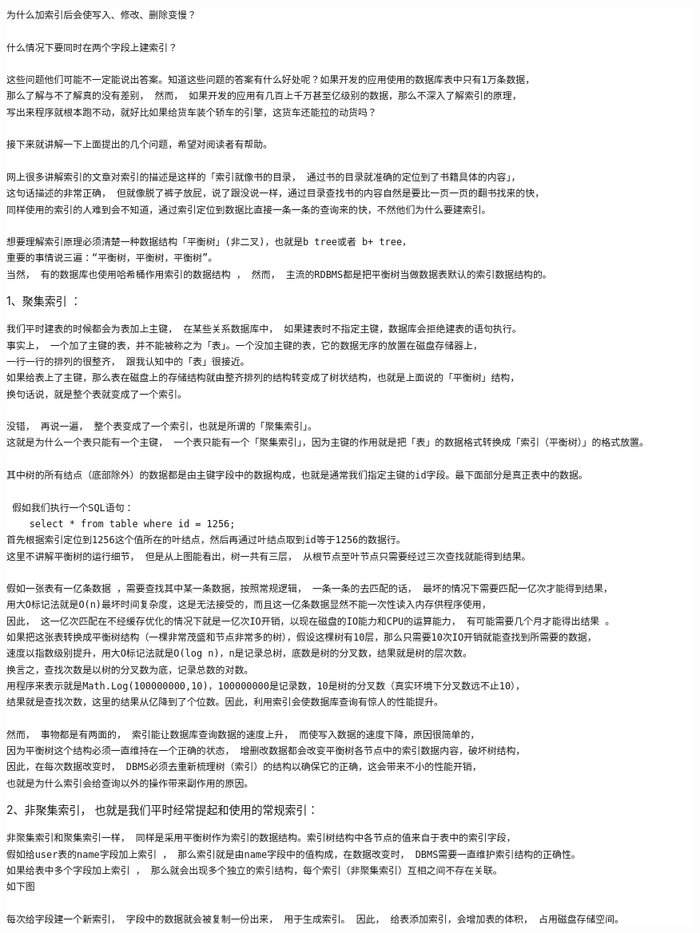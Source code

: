 	为什么加索引后会使写入、修改、删除变慢？

	什么情况下要同时在两个字段上建索引？

	这些问题他们可能不一定能说出答案。知道这些问题的答案有什么好处呢？如果开发的应用使用的数据库表中只有1万条数据，
	那么了解与不了解真的没有差别， 然而， 如果开发的应用有几百上千万甚至亿级别的数据，那么不深入了解索引的原理，
	写出来程序就根本跑不动，就好比如果给货车装个轿车的引擎，这货车还能拉的动货吗？

	接下来就讲解一下上面提出的几个问题，希望对阅读者有帮助。

	网上很多讲解索引的文章对索引的描述是这样的「索引就像书的目录， 通过书的目录就准确的定位到了书籍具体的内容」，
	这句话描述的非常正确， 但就像脱了裤子放屁，说了跟没说一样，通过目录查找书的内容自然是要比一页一页的翻书找来的快，
	同样使用的索引的人难到会不知道，通过索引定位到数据比直接一条一条的查询来的快，不然他们为什么要建索引。

	想要理解索引原理必须清楚一种数据结构「平衡树」(非二叉)，也就是b tree或者 b+ tree，
	重要的事情说三遍：“平衡树，平衡树，平衡树”。
	当然， 有的数据库也使用哈希桶作用索引的数据结构 ， 然而， 主流的RDBMS都是把平衡树当做数据表默认的索引数据结构的。
	
1、聚集索引 ：

	我们平时建表的时候都会为表加上主键， 在某些关系数据库中， 如果建表时不指定主键，数据库会拒绝建表的语句执行。
	事实上， 一个加了主键的表，并不能被称之为「表」。一个没加主键的表，它的数据无序的放置在磁盘存储器上，
	一行一行的排列的很整齐， 跟我认知中的「表」很接近。
	如果给表上了主键，那么表在磁盘上的存储结构就由整齐排列的结构转变成了树状结构，也就是上面说的「平衡树」结构，
	换句话说，就是整个表就变成了一个索引。
	
	没错， 再说一遍， 整个表变成了一个索引，也就是所谓的「聚集索引」。
	这就是为什么一个表只能有一个主键， 一个表只能有一个「聚集索引」，因为主键的作用就是把「表」的数据格式转换成「索引（平衡树）」的格式放置。
	
	其中树的所有结点（底部除外）的数据都是由主键字段中的数据构成，也就是通常我们指定主键的id字段。最下面部分是真正表中的数据。
	
	 假如我们执行一个SQL语句：
		select * from table where id = 1256;
	首先根据索引定位到1256这个值所在的叶结点，然后再通过叶结点取到id等于1256的数据行。
	这里不讲解平衡树的运行细节， 但是从上图能看出，树一共有三层， 从根节点至叶节点只需要经过三次查找就能得到结果。

	假如一张表有一亿条数据 ，需要查找其中某一条数据，按照常规逻辑， 一条一条的去匹配的话， 最坏的情况下需要匹配一亿次才能得到结果，
	用大O标记法就是O(n)最坏时间复杂度，这是无法接受的，而且这一亿条数据显然不能一次性读入内存供程序使用，
	因此， 这一亿次匹配在不经缓存优化的情况下就是一亿次IO开销，以现在磁盘的IO能力和CPU的运算能力， 有可能需要几个月才能得出结果 。
	如果把这张表转换成平衡树结构（一棵非常茂盛和节点非常多的树），假设这棵树有10层，那么只需要10次IO开销就能查找到所需要的数据，
	速度以指数级别提升，用大O标记法就是O(log n)，n是记录总树，底数是树的分叉数，结果就是树的层次数。
	换言之，查找次数是以树的分叉数为底，记录总数的对数。
	用程序来表示就是Math.Log(100000000,10)，100000000是记录数，10是树的分叉数（真实环境下分叉数远不止10）， 
	结果就是查找次数，这里的结果从亿降到了个位数。因此，利用索引会使数据库查询有惊人的性能提升。
	
	然而， 事物都是有两面的， 索引能让数据库查询数据的速度上升， 而使写入数据的速度下降，原因很简单的，
	因为平衡树这个结构必须一直维持在一个正确的状态， 增删改数据都会改变平衡树各节点中的索引数据内容，破坏树结构，
	因此，在每次数据改变时， DBMS必须去重新梳理树（索引）的结构以确保它的正确，这会带来不小的性能开销，
	也就是为什么索引会给查询以外的操作带来副作用的原因。

2、非聚集索引， 也就是我们平时经常提起和使用的常规索引：

	非聚集索引和聚集索引一样， 同样是采用平衡树作为索引的数据结构。索引树结构中各节点的值来自于表中的索引字段，
	假如给user表的name字段加上索引 ， 那么索引就是由name字段中的值构成，在数据改变时， DBMS需要一直维护索引结构的正确性。
	如果给表中多个字段加上索引 ， 那么就会出现多个独立的索引结构，每个索引（非聚集索引）互相之间不存在关联。 
	如下图
			
	每次给字段建一个新索引， 字段中的数据就会被复制一份出来， 用于生成索引。 因此， 给表添加索引，会增加表的体积， 占用磁盘存储空间。
	